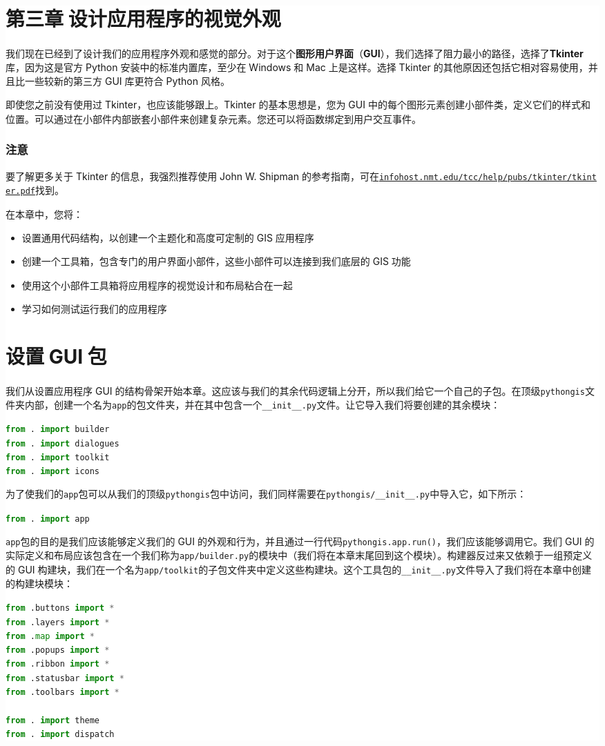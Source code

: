 # 第三章 设计应用程序的视觉外观

我们现在已经到了设计我们的应用程序外观和感觉的部分。对于这个**图形用户界面**（**GUI**），我们选择了阻力最小的路径，选择了**Tkinter**库，因为这是官方 Python 安装中的标准内置库，至少在 Windows 和 Mac 上是这样。选择 Tkinter 的其他原因还包括它相对容易使用，并且比一些较新的第三方 GUI 库更符合 Python 风格。

即使您之前没有使用过 Tkinter，也应该能够跟上。Tkinter 的基本思想是，您为 GUI 中的每个图形元素创建小部件类，定义它们的样式和位置。可以通过在小部件内部嵌套小部件来创建复杂元素。您还可以将函数绑定到用户交互事件。

### 注意

要了解更多关于 Tkinter 的信息，我强烈推荐使用 John W. Shipman 的参考指南，可在[`infohost.nmt.edu/tcc/help/pubs/tkinter/tkinter.pdf`](http://infohost.nmt.edu/tcc/help/pubs/tkinter/tkinter.pdf)找到。

在本章中，您将：

+   设置通用代码结构，以创建一个主题化和高度可定制的 GIS 应用程序

+   创建一个工具箱，包含专门的用户界面小部件，这些小部件可以连接到我们底层的 GIS 功能

+   使用这个小部件工具箱将应用程序的视觉设计和布局粘合在一起

+   学习如何测试运行我们的应用程序

# 设置 GUI 包

我们从设置应用程序 GUI 的结构骨架开始本章。这应该与我们的其余代码逻辑上分开，所以我们给它一个自己的子包。在顶级`pythongis`文件夹内部，创建一个名为`app`的包文件夹，并在其中包含一个`__init__.py`文件。让它导入我们将要创建的其余模块：

```py
from . import builder
from . import dialogues
from . import toolkit
from . import icons 
```

为了使我们的`app`包可以从我们的顶级`pythongis`包中访问，我们同样需要在`pythongis/__init__.py`中导入它，如下所示：

```py
from . import app
```

`app`包的目的是我们应该能够定义我们的 GUI 的外观和行为，并且通过一行代码`pythongis.app.run()`，我们应该能够调用它。我们 GUI 的实际定义和布局应该包含在一个我们称为`app/builder.py`的模块中（我们将在本章末尾回到这个模块）。构建器反过来又依赖于一组预定义的 GUI 构建块，我们在一个名为`app/toolkit`的子包文件夹中定义这些构建块。这个工具包的`__init__.py`文件导入了我们将在本章中创建的构建块模块：

```py
from .buttons import *
from .layers import *
from .map import *
from .popups import *
from .ribbon import *
from .statusbar import *
from .toolbars import *

from . import theme
from . import dispatch
```
